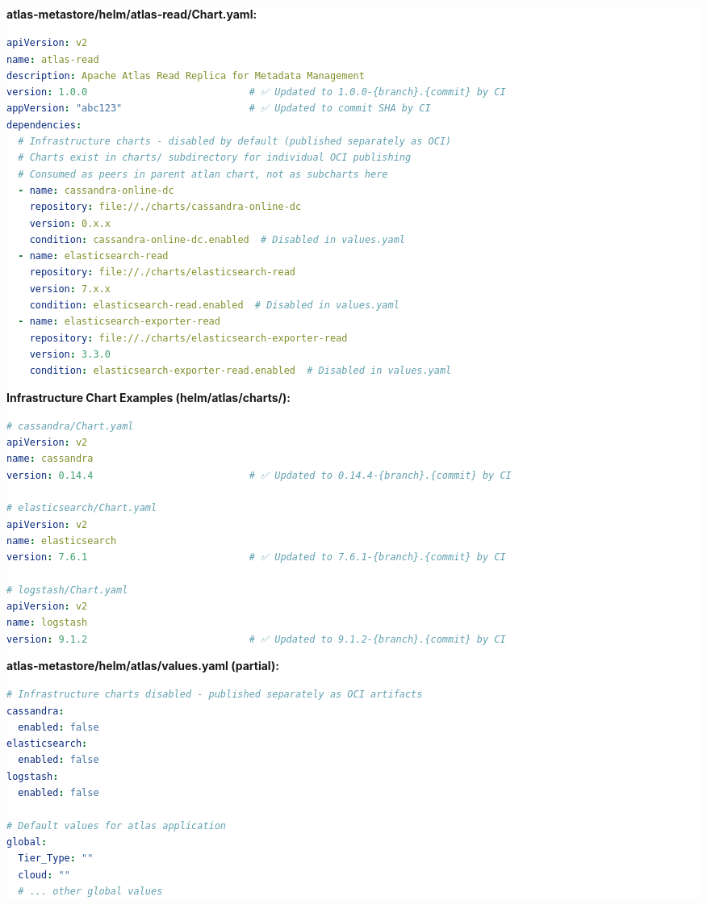 **atlas-metastore/helm/atlas-read/Chart.yaml:**
```yaml
apiVersion: v2
name: atlas-read
description: Apache Atlas Read Replica for Metadata Management
version: 1.0.0                            # ✅ Updated to 1.0.0-{branch}.{commit} by CI
appVersion: "abc123"                      # ✅ Updated to commit SHA by CI
dependencies:
  # Infrastructure charts - disabled by default (published separately as OCI)
  # Charts exist in charts/ subdirectory for individual OCI publishing
  # Consumed as peers in parent atlan chart, not as subcharts here
  - name: cassandra-online-dc
    repository: file://./charts/cassandra-online-dc
    version: 0.x.x
    condition: cassandra-online-dc.enabled  # Disabled in values.yaml
  - name: elasticsearch-read
    repository: file://./charts/elasticsearch-read
    version: 7.x.x
    condition: elasticsearch-read.enabled  # Disabled in values.yaml
  - name: elasticsearch-exporter-read
    repository: file://./charts/elasticsearch-exporter-read
    version: 3.3.0
    condition: elasticsearch-exporter-read.enabled  # Disabled in values.yaml
```

**Infrastructure Chart Examples (helm/atlas/charts/):**
```yaml
# cassandra/Chart.yaml
apiVersion: v2
name: cassandra
version: 0.14.4                           # ✅ Updated to 0.14.4-{branch}.{commit} by CI

# elasticsearch/Chart.yaml
apiVersion: v2
name: elasticsearch
version: 7.6.1                            # ✅ Updated to 7.6.1-{branch}.{commit} by CI

# logstash/Chart.yaml
apiVersion: v2
name: logstash
version: 9.1.2                            # ✅ Updated to 9.1.2-{branch}.{commit} by CI
```

**atlas-metastore/helm/atlas/values.yaml (partial):**
```yaml
# Infrastructure charts disabled - published separately as OCI artifacts
cassandra:
  enabled: false
elasticsearch:
  enabled: false
logstash:
  enabled: false

# Default values for atlas application
global:
  Tier_Type: ""
  cloud: ""
  # ... other global values
```

